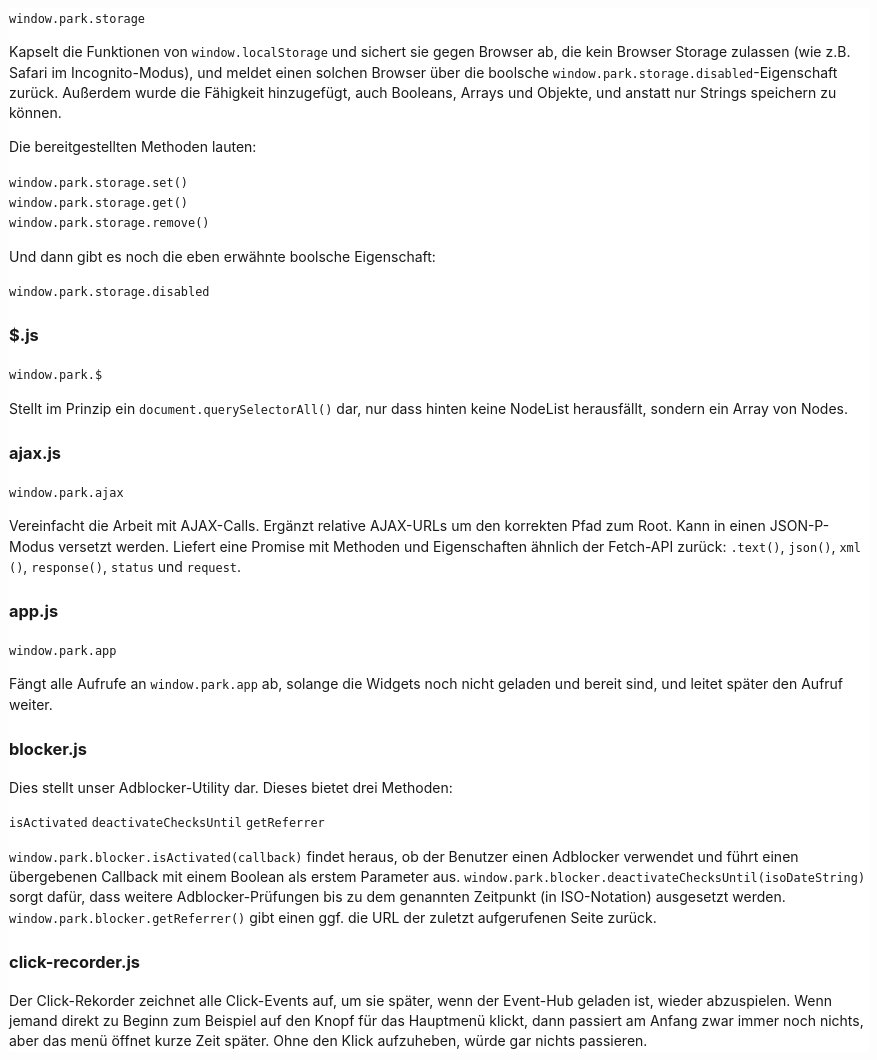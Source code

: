 `window.park.storage`

Kapselt die Funktionen von `window.localStorage` und sichert sie gegen Browser ab, die kein Browser Storage zulassen (wie z.B. Safari im Incognito-Modus), und meldet einen solchen Browser über die boolsche `window.park.storage.disabled`-Eigenschaft zurück. Außerdem wurde die Fähigkeit hinzugefügt, auch Booleans, Arrays und Objekte, und anstatt nur Strings speichern zu können.  

Die bereitgestellten Methoden lauten:

`window.park.storage.set()`  
`window.park.storage.get()`  
`window.park.storage.remove()`  

Und dann gibt es noch die eben erwähnte boolsche Eigenschaft:

`window.park.storage.disabled`

### $.js

`window.park.$`

Stellt im Prinzip ein `document.querySelectorAll()` dar, nur dass hinten keine NodeList herausfällt, sondern ein Array von Nodes.


### ajax.js

`window.park.ajax`  

Vereinfacht die Arbeit mit AJAX-Calls. Ergänzt relative AJAX-URLs um den korrekten Pfad zum Root. Kann in einen JSON-P-Modus versetzt werden. Liefert eine Promise mit Methoden und Eigenschaften ähnlich der Fetch-API zurück: `.text()`, `json()`, `xml()`, `response()`, `status` und `request`. 

### app.js

`window.park.app`  

Fängt alle Aufrufe an `window.park.app` ab, solange die Widgets noch nicht geladen und bereit sind, und leitet später den Aufruf weiter.

### blocker.js

Dies stellt unser Adblocker-Utility dar. Dieses bietet drei Methoden:

`isActivated`
`deactivateChecksUntil`
`getReferrer`

`window.park.blocker.isActivated(callback)` findet heraus, ob der Benutzer einen Adblocker verwendet und führt einen übergebenen Callback mit einem Boolean als erstem Parameter aus.
`window.park.blocker.deactivateChecksUntil(isoDateString)` sorgt dafür, dass weitere Adblocker-Prüfungen bis zu dem genannten Zeitpunkt (in ISO-Notation) ausgesetzt werden.  
`window.park.blocker.getReferrer()` gibt einen ggf. die URL der zuletzt aufgerufenen Seite zurück.  

### click-recorder.js

Der Click-Rekorder zeichnet alle Click-Events auf, um sie später, wenn der Event-Hub geladen ist, wieder abzuspielen. Wenn jemand direkt zu Beginn zum Beispiel auf den Knopf für das Hauptmenü klickt, dann passiert am Anfang zwar immer noch nichts, aber das menü öffnet kurze Zeit später. Ohne den Klick aufzuheben, würde gar nichts passieren.
